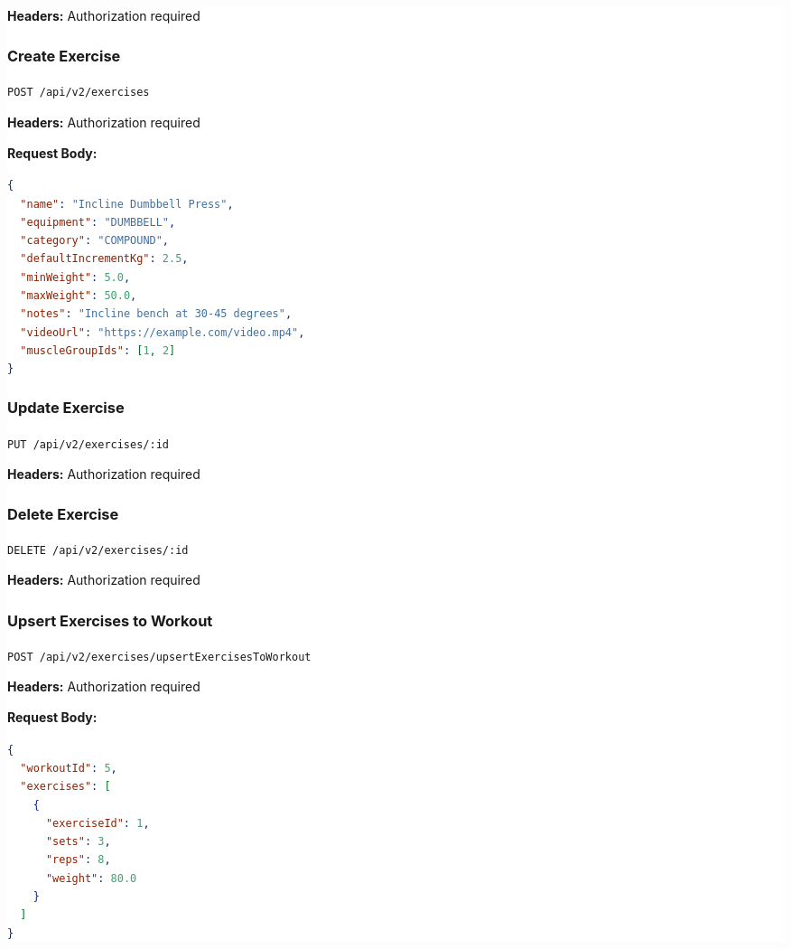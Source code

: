 **Headers:** Authorization required

### Create Exercise
```http
POST /api/v2/exercises
```

**Headers:** Authorization required

**Request Body:**
```json
{
  "name": "Incline Dumbbell Press",
  "equipment": "DUMBBELL",
  "category": "COMPOUND",
  "defaultIncrementKg": 2.5,
  "minWeight": 5.0,
  "maxWeight": 50.0,
  "notes": "Incline bench at 30-45 degrees",
  "videoUrl": "https://example.com/video.mp4",
  "muscleGroupIds": [1, 2]
}
```

### Update Exercise
```http
PUT /api/v2/exercises/:id
```

**Headers:** Authorization required

### Delete Exercise
```http
DELETE /api/v2/exercises/:id
```

**Headers:** Authorization required

### Upsert Exercises to Workout
```http
POST /api/v2/exercises/upsertExercisesToWorkout
```

**Headers:** Authorization required

**Request Body:**
```json
{
  "workoutId": 5,
  "exercises": [
    {
      "exerciseId": 1,
      "sets": 3,
      "reps": 8,
      "weight": 80.0
    }
  ]
}
```
